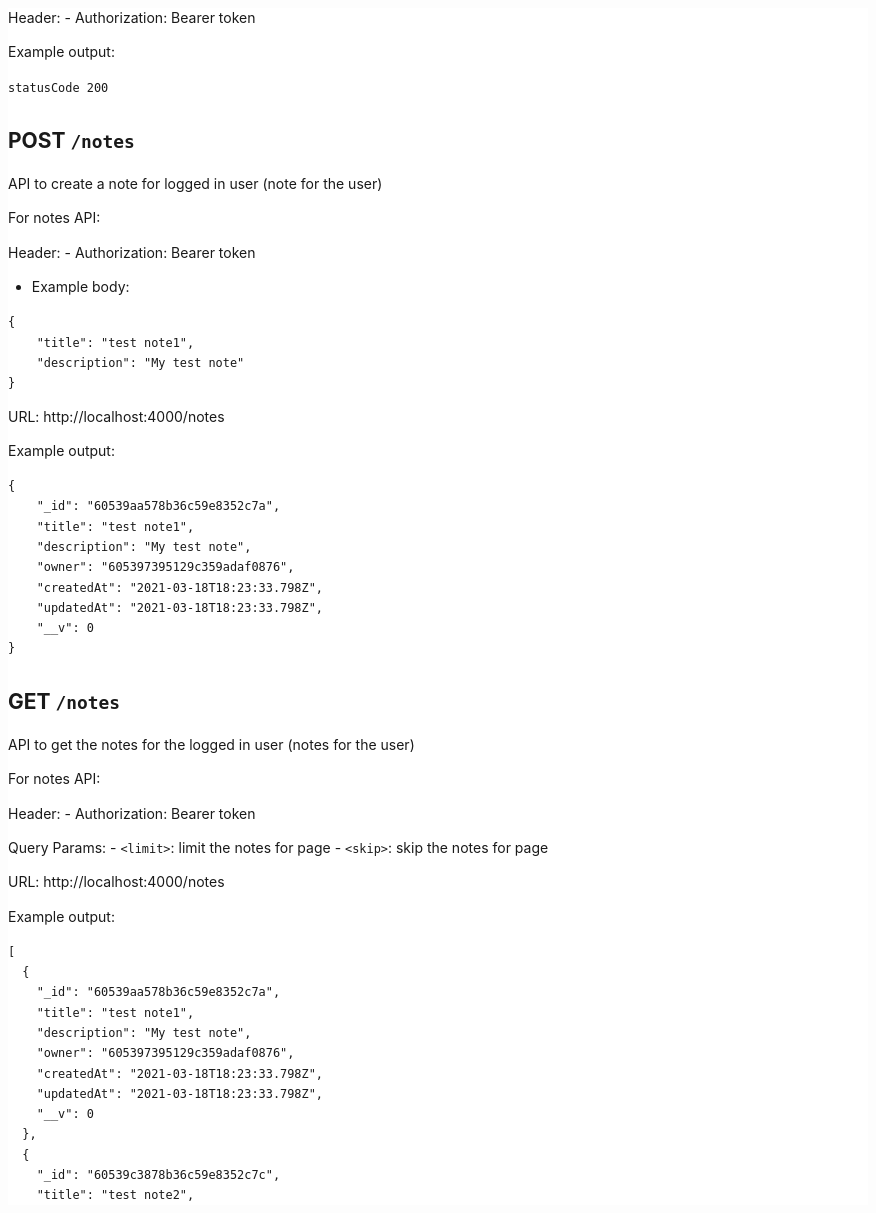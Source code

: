 Header:
    - Authorization: Bearer token

Example output:
```json5
statusCode 200
```

## POST `/notes`

API to create a note for logged in user (note for the user)

For notes API:

Header:
    - Authorization: Bearer token

- Example body:
```json5
{
    "title": "test note1",
    "description": "My test note"
}
```
URL: http://localhost:4000/notes

Example output:
```json5
{
    "_id": "60539aa578b36c59e8352c7a",
    "title": "test note1",
    "description": "My test note",
    "owner": "605397395129c359adaf0876",
    "createdAt": "2021-03-18T18:23:33.798Z",
    "updatedAt": "2021-03-18T18:23:33.798Z",
    "__v": 0
}
```

## GET `/notes`

API to get the notes for the logged in user (notes for the user)

For notes API:

Header:
    - Authorization: Bearer token

Query Params:
    - `<limit>`: limit the notes for page
    - `<skip>`: skip the notes for page

URL: http://localhost:4000/notes

Example output:
```json5
[
  {
    "_id": "60539aa578b36c59e8352c7a",
    "title": "test note1",
    "description": "My test note",
    "owner": "605397395129c359adaf0876",
    "createdAt": "2021-03-18T18:23:33.798Z",
    "updatedAt": "2021-03-18T18:23:33.798Z",
    "__v": 0
  },
  {
    "_id": "60539c3878b36c59e8352c7c",
    "title": "test note2",
```